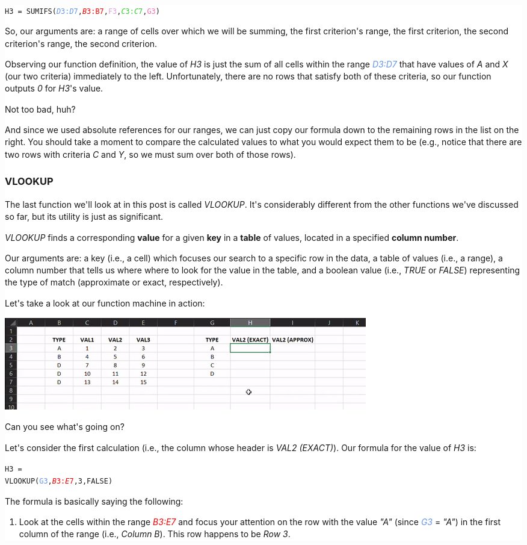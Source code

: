 <code>H3 = SUMIFS(<font color = "CornflowerBlue">$D$3:$D$7</font>,<font color = "red">$B3:$B7</font>,<font color = "plum">F3</font>,<font color = "LimeGreen">$C$3:$C$7</font>,<font color = "HotPink">G3</font>)</code>

So, our arguments are: a range of cells over which we will be summing, the first criterion's range, the first criterion, the second criterion's range, the second criterion.

Observing our function definition, the value of *H3* is just the sum of all cells within the range <font color = "CornflowerBlue"><i>D3:D7</i></font> that have values of *A* and *X* (our two criteria) immediately to the left. Unfortunately, there are no rows that satisfy both of these criteria, so our function outputs *0* for *H3*'s value.

Not too bad, huh?

And since we used absolute references for our ranges, we can just copy our formula down to the remaining rows in the list on the right. You should take a moment to compare the calculated values to what you would expect them to be (e.g., notice that there are two rows with criteria *C* and *Y*, so we must sum over both of those rows).

### VLOOKUP

The last function we'll look at in this post is called *VLOOKUP*. It's considerably different from the other functions we've discussed so far, but its utility is just as significant.

*VLOOKUP* finds a corresponding **value** for a given **key** in a **table** of values, located in a specified **column number**.

Our arguments are: a key (i.e., a cell) which focuses our search to a specific row in the data, a table of values (i.e., a range), a column number that tells us where where to look for the value in the table, and a boolean value (i.e., *TRUE* or *FALSE*) representing the type of match (approximate or exact, respectively).

Let's take a look at our function machine in action:

![](\images\vlookup.gif)

Can you see what's going on?

Let's consider the first calculation (i.e., the column whose header is *VAL2 (EXACT)*). Our formula for the value of *H3* is:

<code>H3 = VLOOKUP(<font color = "CornflowerBlue">G3</font>,<font color = "red">$B$3:$E$7</font>,3,FALSE)</code>

The formula is basically saying the following:

1. Look at the cells within the range <font color = "red"><i>B3:E7</i></font> and focus your attention on the row with the value *"A"* (since <font color = "CornflowerBlue"><i>G3</i></font> = *"A"*) in the first column of the range (i.e., *Column B*). This row happens to be *Row 3*.
